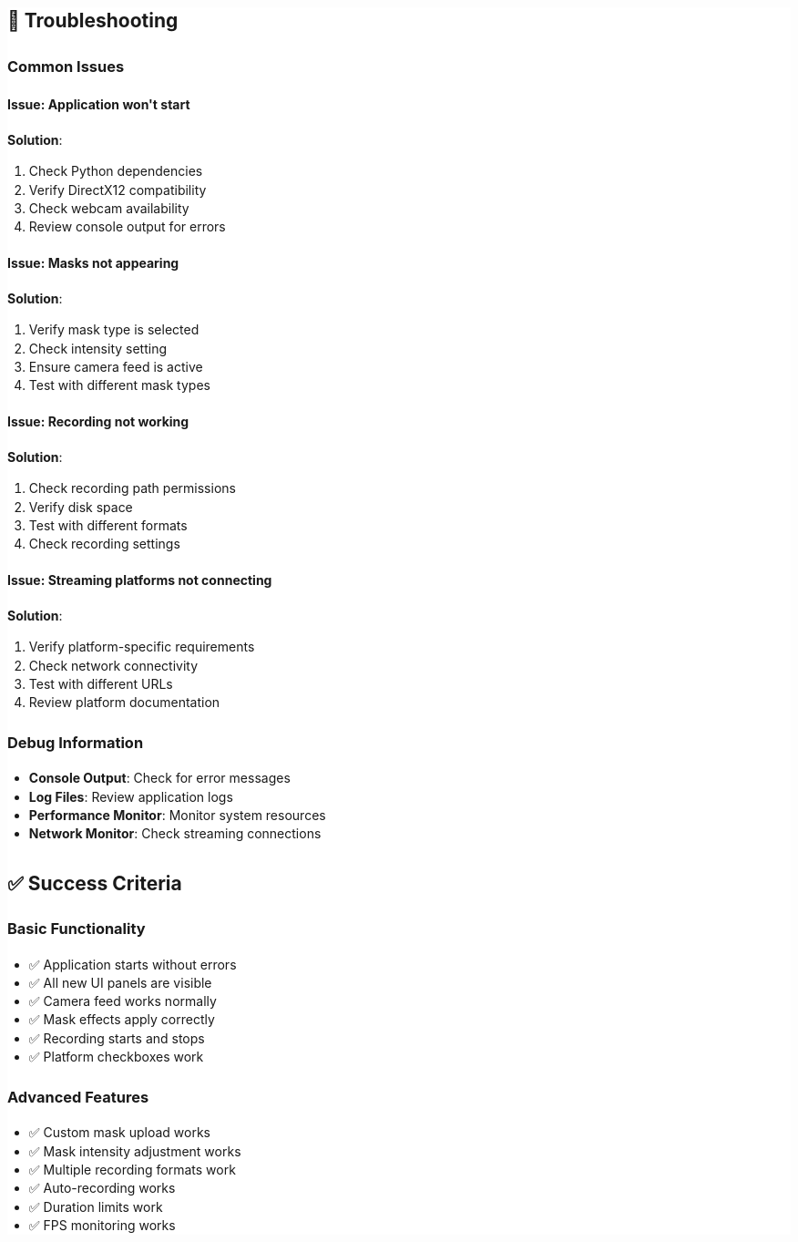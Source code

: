 ## 🐛 Troubleshooting

### Common Issues

#### Issue: Application won't start
**Solution**:
1. Check Python dependencies
2. Verify DirectX12 compatibility
3. Check webcam availability
4. Review console output for errors

#### Issue: Masks not appearing
**Solution**:
1. Verify mask type is selected
2. Check intensity setting
3. Ensure camera feed is active
4. Test with different mask types

#### Issue: Recording not working
**Solution**:
1. Check recording path permissions
2. Verify disk space
3. Test with different formats
4. Check recording settings

#### Issue: Streaming platforms not connecting
**Solution**:
1. Verify platform-specific requirements
2. Check network connectivity
3. Test with different URLs
4. Review platform documentation

### Debug Information
- **Console Output**: Check for error messages
- **Log Files**: Review application logs
- **Performance Monitor**: Monitor system resources
- **Network Monitor**: Check streaming connections

## ✅ Success Criteria

### Basic Functionality
- ✅ Application starts without errors
- ✅ All new UI panels are visible
- ✅ Camera feed works normally
- ✅ Mask effects apply correctly
- ✅ Recording starts and stops
- ✅ Platform checkboxes work

### Advanced Features
- ✅ Custom mask upload works
- ✅ Mask intensity adjustment works
- ✅ Multiple recording formats work
- ✅ Auto-recording works
- ✅ Duration limits work
- ✅ FPS monitoring works
